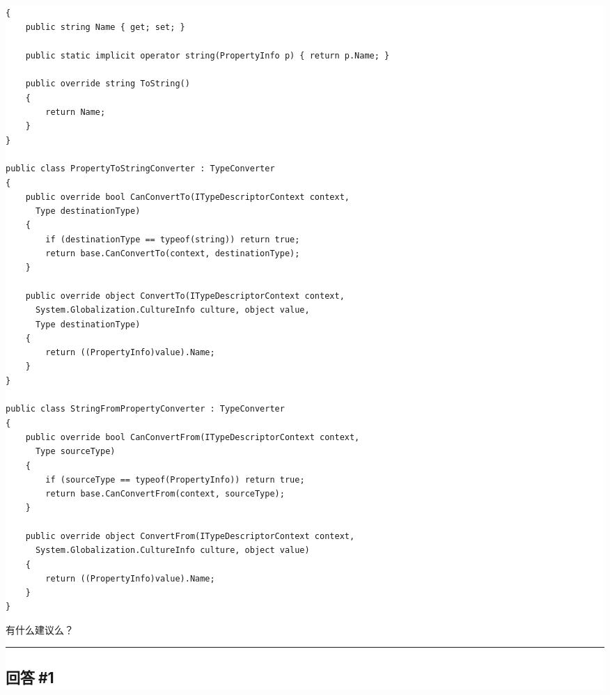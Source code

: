 ```
{
    public string Name { get; set; }

    public static implicit operator string(PropertyInfo p) { return p.Name; }

    public override string ToString()
    {
        return Name;
    }
}

public class PropertyToStringConverter : TypeConverter
{
    public override bool CanConvertTo(ITypeDescriptorContext context,
      Type destinationType)
    {
        if (destinationType == typeof(string)) return true;
        return base.CanConvertTo(context, destinationType);
    }

    public override object ConvertTo(ITypeDescriptorContext context, 
      System.Globalization.CultureInfo culture, object value,
      Type destinationType)
    {
        return ((PropertyInfo)value).Name;
    }
}

public class StringFromPropertyConverter : TypeConverter
{
    public override bool CanConvertFrom(ITypeDescriptorContext context,
      Type sourceType)
    {
        if (sourceType == typeof(PropertyInfo)) return true;
        return base.CanConvertFrom(context, sourceType);
    }

    public override object ConvertFrom(ITypeDescriptorContext context, 
      System.Globalization.CultureInfo culture, object value)
    {
        return ((PropertyInfo)value).Name;
    }
} 
```

有什么建议么？

* * *

## 回答 #1
